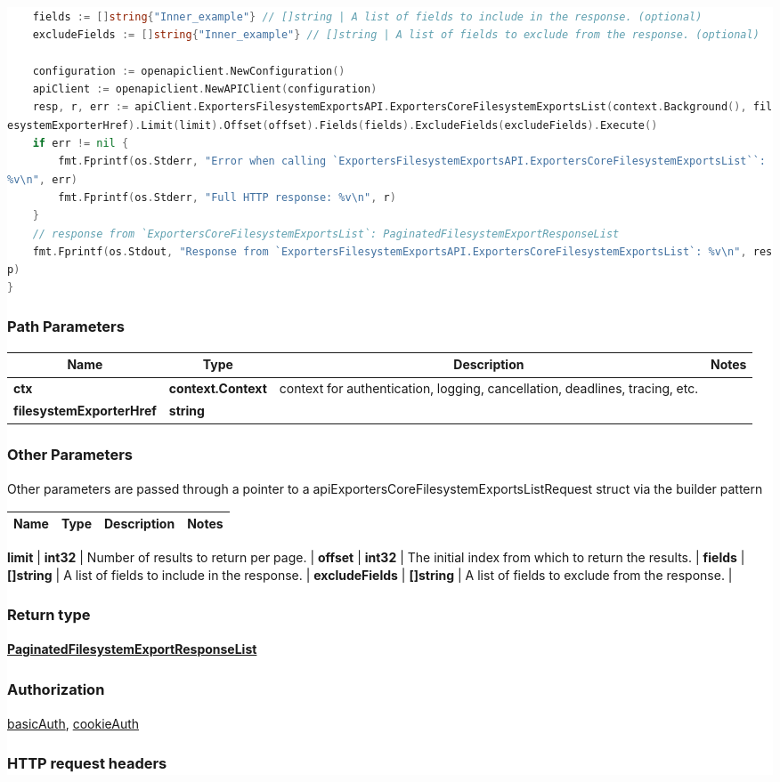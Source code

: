 ```go
	fields := []string{"Inner_example"} // []string | A list of fields to include in the response. (optional)
	excludeFields := []string{"Inner_example"} // []string | A list of fields to exclude from the response. (optional)

	configuration := openapiclient.NewConfiguration()
	apiClient := openapiclient.NewAPIClient(configuration)
	resp, r, err := apiClient.ExportersFilesystemExportsAPI.ExportersCoreFilesystemExportsList(context.Background(), filesystemExporterHref).Limit(limit).Offset(offset).Fields(fields).ExcludeFields(excludeFields).Execute()
	if err != nil {
		fmt.Fprintf(os.Stderr, "Error when calling `ExportersFilesystemExportsAPI.ExportersCoreFilesystemExportsList``: %v\n", err)
		fmt.Fprintf(os.Stderr, "Full HTTP response: %v\n", r)
	}
	// response from `ExportersCoreFilesystemExportsList`: PaginatedFilesystemExportResponseList
	fmt.Fprintf(os.Stdout, "Response from `ExportersFilesystemExportsAPI.ExportersCoreFilesystemExportsList`: %v\n", resp)
}
```

### Path Parameters


Name | Type | Description  | Notes
------------- | ------------- | ------------- | -------------
**ctx** | **context.Context** | context for authentication, logging, cancellation, deadlines, tracing, etc.
**filesystemExporterHref** | **string** |  | 

### Other Parameters

Other parameters are passed through a pointer to a apiExportersCoreFilesystemExportsListRequest struct via the builder pattern


Name | Type | Description  | Notes
------------- | ------------- | ------------- | -------------

 **limit** | **int32** | Number of results to return per page. | 
 **offset** | **int32** | The initial index from which to return the results. | 
 **fields** | **[]string** | A list of fields to include in the response. | 
 **excludeFields** | **[]string** | A list of fields to exclude from the response. | 

### Return type

[**PaginatedFilesystemExportResponseList**](PaginatedFilesystemExportResponseList.md)

### Authorization

[basicAuth](../README.md#basicAuth), [cookieAuth](../README.md#cookieAuth)

### HTTP request headers

